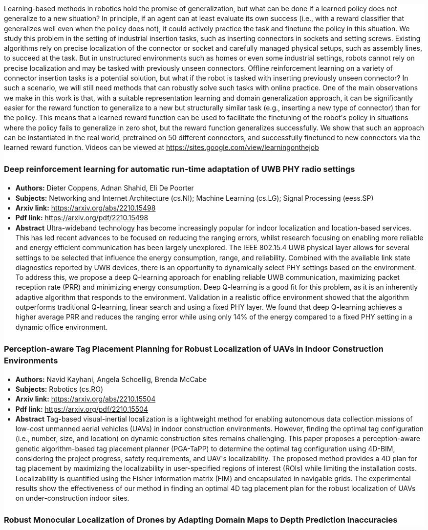 Learning-based methods in robotics hold the promise of generalization, but what can be done if a learned policy does not generalize to a new situation? In principle, if an agent can at least evaluate its own success (i.e., with a reward classifier that generalizes well even when the policy does not), it could actively practice the task and finetune the policy in this situation. We study this problem in the setting of industrial insertion tasks, such as inserting connectors in sockets and setting screws. Existing algorithms rely on precise localization of the connector or socket and carefully managed physical setups, such as assembly lines, to succeed at the task. But in unstructured environments such as homes or even some industrial settings, robots cannot rely on precise localization and may be tasked with previously unseen connectors. Offline reinforcement learning on a variety of connector insertion tasks is a potential solution, but what if the robot is tasked with inserting previously unseen connector? In such a scenario, we will still need methods that can robustly solve such tasks with online practice. One of the main observations we make in this work is that, with a suitable representation learning and domain generalization approach, it can be significantly easier for the reward function to generalize to a new but structurally similar task (e.g., inserting a new type of connector) than for the policy. This means that a learned reward function can be used to facilitate the finetuning of the robot's policy in situations where the policy fails to generalize in zero shot, but the reward function generalizes successfully. We show that such an approach can be instantiated in the real world, pretrained on 50 different connectors, and successfully finetuned to new connectors via the learned reward function. Videos can be viewed at https://sites.google.com/view/learningonthejob
### Deep reinforcement learning for automatic run-time adaptation of UWB PHY  radio settings
 - **Authors:** Dieter Coppens, Adnan Shahid, Eli De Poorter
 - **Subjects:** Networking and Internet Architecture (cs.NI); Machine Learning (cs.LG); Signal Processing (eess.SP)
 - **Arxiv link:** https://arxiv.org/abs/2210.15498
 - **Pdf link:** https://arxiv.org/pdf/2210.15498
 - **Abstract**
 Ultra-wideband technology has become increasingly popular for indoor localization and location-based services. This has led recent advances to be focused on reducing the ranging errors, whilst research focusing on enabling more reliable and energy efficient communication has been largely unexplored. The IEEE 802.15.4 UWB physical layer allows for several settings to be selected that influence the energy consumption, range, and reliability. Combined with the available link state diagnostics reported by UWB devices, there is an opportunity to dynamically select PHY settings based on the environment. To address this, we propose a deep Q-learning approach for enabling reliable UWB communication, maximizing packet reception rate (PRR) and minimizing energy consumption. Deep Q-learning is a good fit for this problem, as it is an inherently adaptive algorithm that responds to the environment. Validation in a realistic office environment showed that the algorithm outperforms traditional Q-learning, linear search and using a fixed PHY layer. We found that deep Q-learning achieves a higher average PRR and reduces the ranging error while using only 14% of the energy compared to a fixed PHY setting in a dynamic office environment.
### Perception-aware Tag Placement Planning for Robust Localization of UAVs  in Indoor Construction Environments
 - **Authors:** Navid Kayhani, Angela Schoellig, Brenda McCabe
 - **Subjects:** Robotics (cs.RO)
 - **Arxiv link:** https://arxiv.org/abs/2210.15504
 - **Pdf link:** https://arxiv.org/pdf/2210.15504
 - **Abstract**
 Tag-based visual-inertial localization is a lightweight method for enabling autonomous data collection missions of low-cost unmanned aerial vehicles (UAVs) in indoor construction environments. However, finding the optimal tag configuration (i.e., number, size, and location) on dynamic construction sites remains challenging. This paper proposes a perception-aware genetic algorithm-based tag placement planner (PGA-TaPP) to determine the optimal tag configuration using 4D-BIM, considering the project progress, safety requirements, and UAV's localizability. The proposed method provides a 4D plan for tag placement by maximizing the localizability in user-specified regions of interest (ROIs) while limiting the installation costs. Localizability is quantified using the Fisher information matrix (FIM) and encapsulated in navigable grids. The experimental results show the effectiveness of our method in finding an optimal 4D tag placement plan for the robust localization of UAVs on under-construction indoor sites.
### Robust Monocular Localization of Drones by Adapting Domain Maps to Depth  Prediction Inaccuracies